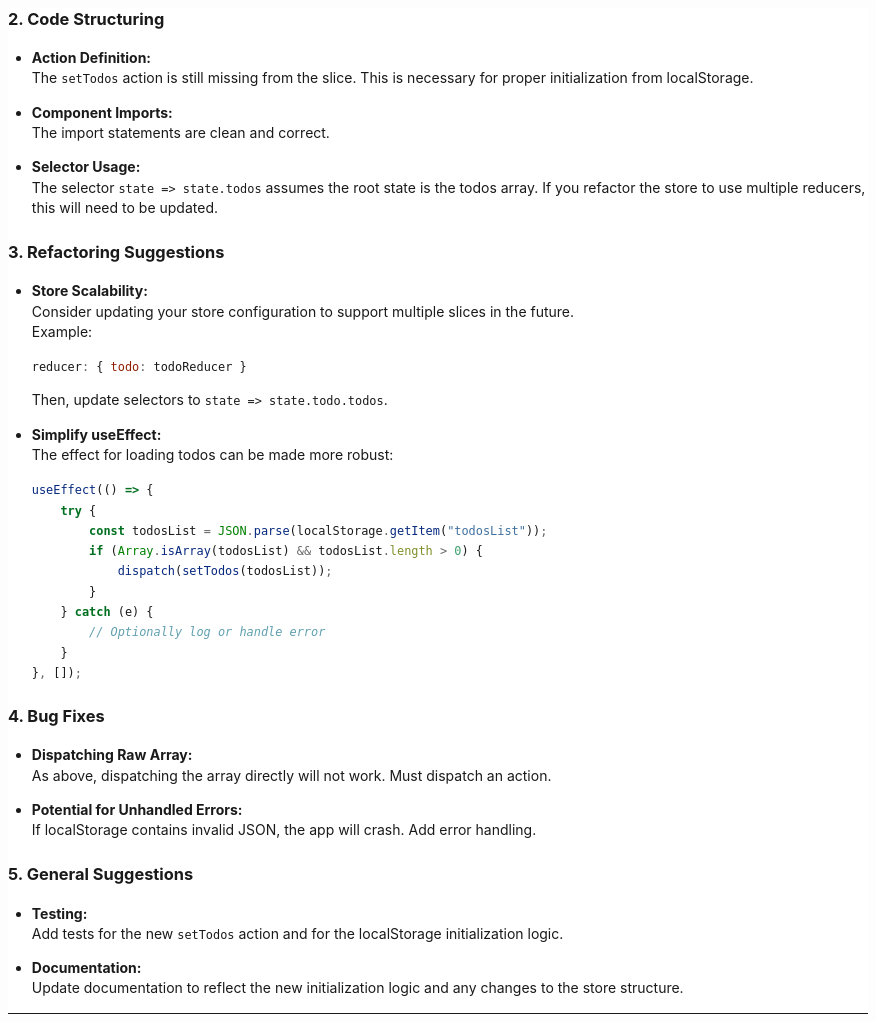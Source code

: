 ### 2. Code Structuring

- **Action Definition:**  
  The `setTodos` action is still missing from the slice. This is necessary for proper initialization from localStorage.

- **Component Imports:**  
  The import statements are clean and correct.

- **Selector Usage:**  
  The selector `state => state.todos` assumes the root state is the todos array. If you refactor the store to use
  multiple reducers, this will need to be updated.

### 3. Refactoring Suggestions

- **Store Scalability:**  
  Consider updating your store configuration to support multiple slices in the future.  
  Example:
  ```js
  reducer: { todo: todoReducer }
  ```
  Then, update selectors to `state => state.todo.todos`.

- **Simplify useEffect:**  
  The effect for loading todos can be made more robust:
  ```js
  useEffect(() => {
      try {
          const todosList = JSON.parse(localStorage.getItem("todosList"));
          if (Array.isArray(todosList) && todosList.length > 0) {
              dispatch(setTodos(todosList));
          }
      } catch (e) {
          // Optionally log or handle error
      }
  }, []);
  ```

### 4. Bug Fixes

- **Dispatching Raw Array:**  
  As above, dispatching the array directly will not work. Must dispatch an action.

- **Potential for Unhandled Errors:**  
  If localStorage contains invalid JSON, the app will crash. Add error handling.

### 5. General Suggestions

- **Testing:**  
  Add tests for the new `setTodos` action and for the localStorage initialization logic.

- **Documentation:**  
  Update documentation to reflect the new initialization logic and any changes to the store structure.

---
